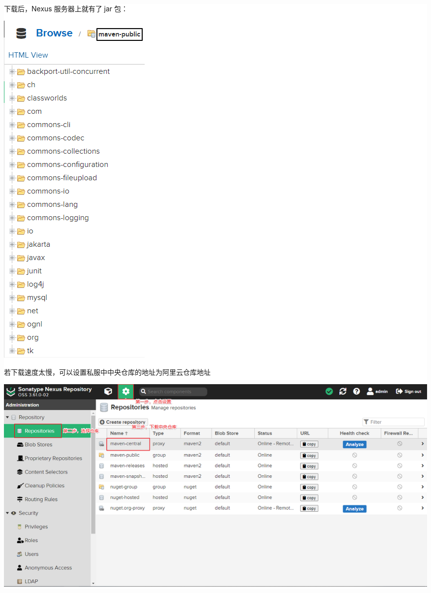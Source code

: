 下载后，Nexus 服务器上就有了 jar 包：

![images](image/img014.cc0e87c3.png)

若下载速度太慢，可以设置私服中中央仓库的地址为阿里云仓库地址

![image-20231031175035345](image/image-20231031175035345.png)
